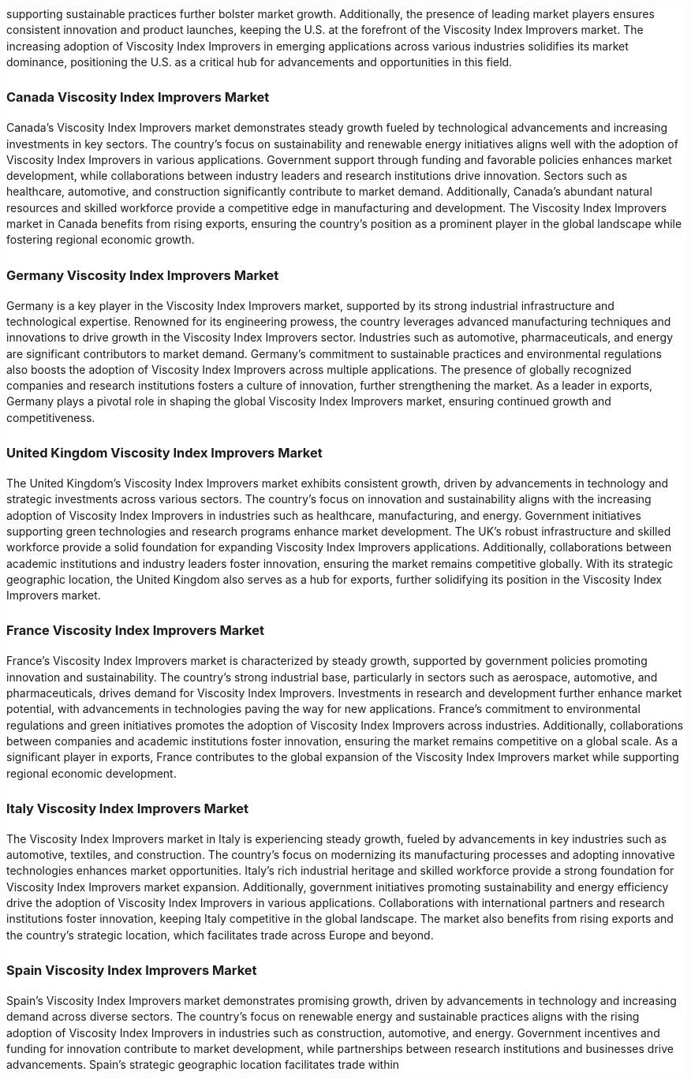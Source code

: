 supporting sustainable practices further bolster market growth. Additionally, the presence of leading market players ensures consistent innovation and product launches, keeping the U.S. at the forefront of the Viscosity Index Improvers market. The increasing adoption of Viscosity Index Improvers in emerging applications across various industries solidifies its market dominance, positioning the U.S. as a critical hub for advancements and opportunities in this field.</p><h3>Canada Viscosity Index Improvers Market</h3><p>Canada&rsquo;s Viscosity Index Improvers market demonstrates steady growth fueled by technological advancements and increasing investments in key sectors. The country&rsquo;s focus on sustainability and renewable energy initiatives aligns well with the adoption of Viscosity Index Improvers in various applications. Government support through funding and favorable policies enhances market development, while collaborations between industry leaders and research institutions drive innovation. Sectors such as healthcare, automotive, and construction significantly contribute to market demand. Additionally, Canada&rsquo;s abundant natural resources and skilled workforce provide a competitive edge in manufacturing and development. The Viscosity Index Improvers market in Canada benefits from rising exports, ensuring the country&rsquo;s position as a prominent player in the global landscape while fostering regional economic growth.</p><h3>Germany Viscosity Index Improvers Market</h3><p>Germany is a key player in the Viscosity Index Improvers market, supported by its strong industrial infrastructure and technological expertise. Renowned for its engineering prowess, the country leverages advanced manufacturing techniques and innovations to drive growth in the Viscosity Index Improvers sector. Industries such as automotive, pharmaceuticals, and energy are significant contributors to market demand. Germany&rsquo;s commitment to sustainable practices and environmental regulations also boosts the adoption of Viscosity Index Improvers across multiple applications. The presence of globally recognized companies and research institutions fosters a culture of innovation, further strengthening the market. As a leader in exports, Germany plays a pivotal role in shaping the global Viscosity Index Improvers market, ensuring continued growth and competitiveness.</p><h3>United Kingdom Viscosity Index Improvers Market</h3><p>The United Kingdom&rsquo;s Viscosity Index Improvers market exhibits consistent growth, driven by advancements in technology and strategic investments across various sectors. The country&rsquo;s focus on innovation and sustainability aligns with the increasing adoption of Viscosity Index Improvers in industries such as healthcare, manufacturing, and energy. Government initiatives supporting green technologies and research programs enhance market development. The UK&rsquo;s robust infrastructure and skilled workforce provide a solid foundation for expanding Viscosity Index Improvers applications. Additionally, collaborations between academic institutions and industry leaders foster innovation, ensuring the market remains competitive globally. With its strategic geographic location, the United Kingdom also serves as a hub for exports, further solidifying its position in the Viscosity Index Improvers market.</p><h3>France Viscosity Index Improvers Market</h3><p>France&rsquo;s Viscosity Index Improvers market is characterized by steady growth, supported by government policies promoting innovation and sustainability. The country&rsquo;s strong industrial base, particularly in sectors such as aerospace, automotive, and pharmaceuticals, drives demand for Viscosity Index Improvers. Investments in research and development further enhance market potential, with advancements in technologies paving the way for new applications. France&rsquo;s commitment to environmental regulations and green initiatives promotes the adoption of Viscosity Index Improvers across industries. Additionally, collaborations between companies and academic institutions foster innovation, ensuring the market remains competitive on a global scale. As a significant player in exports, France contributes to the global expansion of the Viscosity Index Improvers market while supporting regional economic development.</p><h3>Italy Viscosity Index Improvers Market</h3><p>The Viscosity Index Improvers market in Italy is experiencing steady growth, fueled by advancements in key industries such as automotive, textiles, and construction. The country&rsquo;s focus on modernizing its manufacturing processes and adopting innovative technologies enhances market opportunities. Italy&rsquo;s rich industrial heritage and skilled workforce provide a strong foundation for Viscosity Index Improvers market expansion. Additionally, government initiatives promoting sustainability and energy efficiency drive the adoption of Viscosity Index Improvers in various applications. Collaborations with international partners and research institutions foster innovation, keeping Italy competitive in the global landscape. The market also benefits from rising exports and the country&rsquo;s strategic location, which facilitates trade across Europe and beyond.</p><h3>Spain Viscosity Index Improvers Market</h3><p>Spain&rsquo;s Viscosity Index Improvers market demonstrates promising growth, driven by advancements in technology and increasing demand across diverse sectors. The country&rsquo;s focus on renewable energy and sustainable practices aligns with the rising adoption of Viscosity Index Improvers in industries such as construction, automotive, and energy. Government incentives and funding for innovation contribute to market development, while partnerships between research institutions and businesses drive advancements. Spain&rsquo;s strategic geographic location facilitates trade within
